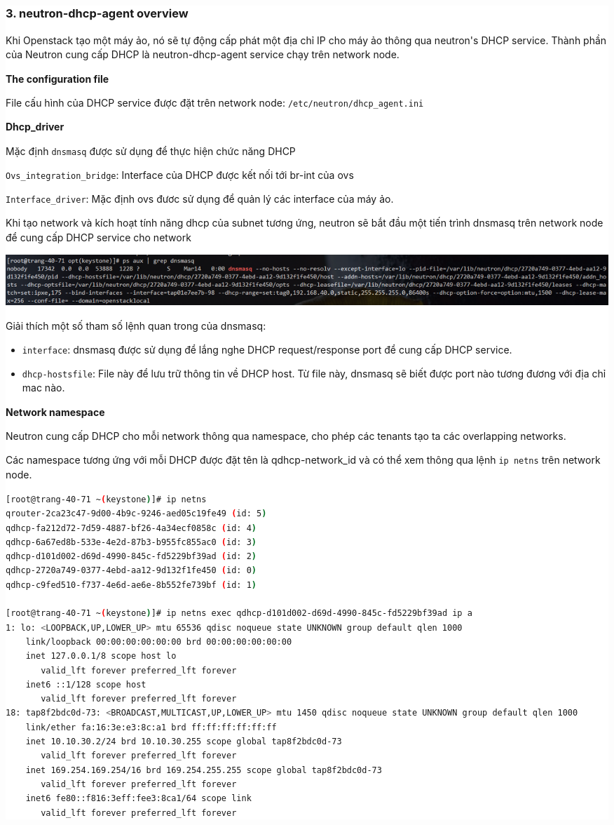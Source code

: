 ### 3. neutron-dhcp-agent overview

Khi Openstack tạo một máy ảo, nó sẽ tự động cấp phát một địa chỉ IP cho  máy ảo thông qua neutron's DHCP service. Thành phần của Neutron cung cấp DHCP là neutron-dhcp-agent service chạy trên network node.

**The configuration file**

File cấu hình của DHCP service được đặt trên network node: `/etc/neutron/dhcp_agent.ini`

**Dhcp_driver**

Mặc định `dnsmasq` được sử dụng để thực hiện chức năng DHCP

`Ovs_integration_bridge`: Interface của DHCP được kết nối tới br-int của ovs

`Interface_driver`: Mặc định ovs đươc sử dụng để quản lý các interface của máy ảo.

Khi tạo network và kích hoạt tính năng dhcp của subnet tương ứng, neutron sẽ bắt đầu một tiến trình dnsmasq trên network node để cung cấp DHCP service cho network 

<img src="../../img/79.png">

Giải thích một số tham số lệnh quan trong của dnsmasq:

* `interface`: dnsmasq được sử dụng để lắng nghe DHCP request/response port để cung cấp DHCP service.

* `dhcp-hostsfile`: File này để lưu trữ thông tin về DHCP host. Từ file này, dnsmasq sẽ biết được port nào tương đương với địa chỉ mac nào.

**Network namespace**

Neutron cung cấp DHCP cho mỗi network thông qua namespace, cho phép các tenants tạo ta các overlapping networks.

Các namespace tương ứng với mỗi DHCP được đặt tên là qdhcp-network_id và có thể xem thông qua lệnh `ip netns` trên network node. 

```sh
[root@trang-40-71 ~(keystone)]# ip netns
qrouter-2ca23c47-9d00-4b9c-9246-aed05c19fe49 (id: 5)
qdhcp-fa212d72-7d59-4887-bf26-4a34ecf0858c (id: 4)
qdhcp-6a67ed8b-533e-4e2d-87b3-b955fc855ac0 (id: 3)
qdhcp-d101d002-d69d-4990-845c-fd5229bf39ad (id: 2)
qdhcp-2720a749-0377-4ebd-aa12-9d132f1fe450 (id: 0)
qdhcp-c9fed510-f737-4e6d-ae6e-8b552fe739bf (id: 1)

[root@trang-40-71 ~(keystone)]# ip netns exec qdhcp-d101d002-d69d-4990-845c-fd5229bf39ad ip a
1: lo: <LOOPBACK,UP,LOWER_UP> mtu 65536 qdisc noqueue state UNKNOWN group default qlen 1000
    link/loopback 00:00:00:00:00:00 brd 00:00:00:00:00:00
    inet 127.0.0.1/8 scope host lo
       valid_lft forever preferred_lft forever
    inet6 ::1/128 scope host 
       valid_lft forever preferred_lft forever
18: tap8f2bdc0d-73: <BROADCAST,MULTICAST,UP,LOWER_UP> mtu 1450 qdisc noqueue state UNKNOWN group default qlen 1000
    link/ether fa:16:3e:e3:8c:a1 brd ff:ff:ff:ff:ff:ff
    inet 10.10.30.2/24 brd 10.10.30.255 scope global tap8f2bdc0d-73
       valid_lft forever preferred_lft forever
    inet 169.254.169.254/16 brd 169.254.255.255 scope global tap8f2bdc0d-73
       valid_lft forever preferred_lft forever
    inet6 fe80::f816:3eff:fee3:8ca1/64 scope link 
       valid_lft forever preferred_lft forever
```
